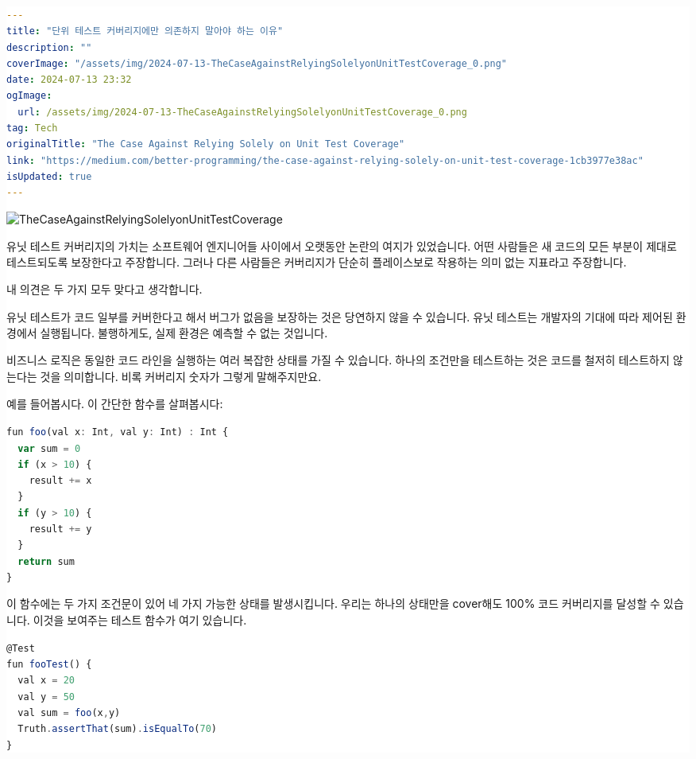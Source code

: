 ```yaml
---
title: "단위 테스트 커버리지에만 의존하지 말아야 하는 이유"
description: ""
coverImage: "/assets/img/2024-07-13-TheCaseAgainstRelyingSolelyonUnitTestCoverage_0.png"
date: 2024-07-13 23:32
ogImage:
  url: /assets/img/2024-07-13-TheCaseAgainstRelyingSolelyonUnitTestCoverage_0.png
tag: Tech
originalTitle: "The Case Against Relying Solely on Unit Test Coverage"
link: "https://medium.com/better-programming/the-case-against-relying-solely-on-unit-test-coverage-1cb3977e38ac"
isUpdated: true
---
```


![TheCaseAgainstRelyingSolelyonUnitTestCoverage](/assets/img/2024-07-13-TheCaseAgainstRelyingSolelyonUnitTestCoverage_0.png)

유닛 테스트 커버리지의 가치는 소프트웨어 엔지니어들 사이에서 오랫동안 논란의 여지가 있었습니다. 어떤 사람들은 새 코드의 모든 부분이 제대로 테스트되도록 보장한다고 주장합니다. 그러나 다른 사람들은 커버리지가 단순히 플레이스보로 작용하는 의미 없는 지표라고 주장합니다.

내 의견은 두 가지 모두 맞다고 생각합니다.

유닛 테스트가 코드 일부를 커버한다고 해서 버그가 없음을 보장하는 것은 당연하지 않을 수 있습니다. 유닛 테스트는 개발자의 기대에 따라 제어된 환경에서 실행됩니다. 불행하게도, 실제 환경은 예측할 수 없는 것입니다.

<div class="content-ad"></div>

비즈니스 로직은 동일한 코드 라인을 실행하는 여러 복잡한 상태를 가질 수 있습니다. 하나의 조건만을 테스트하는 것은 코드를 철저히 테스트하지 않는다는 것을 의미합니다. 비록 커버리지 숫자가 그렇게 말해주지만요.

예를 들어봅시다. 이 간단한 함수를 살펴봅시다:

```js
fun foo(val x: Int, val y: Int) : Int {
  var sum = 0
  if (x > 10) {
    result += x
  }
  if (y > 10) {
    result += y
  }
  return sum
}
```

이 함수에는 두 가지 조건문이 있어 네 가지 가능한 상태를 발생시킵니다. 우리는 하나의 상태만을 cover해도 100% 코드 커버리지를 달성할 수 있습니다. 이것을 보여주는 테스트 함수가 여기 있습니다.

<div class="content-ad"></div>

```js
@Test
fun fooTest() {
  val x = 20
  val y = 50
  val sum = foo(x,y)
  Truth.assertThat(sum).isEqualTo(70)
}
```
